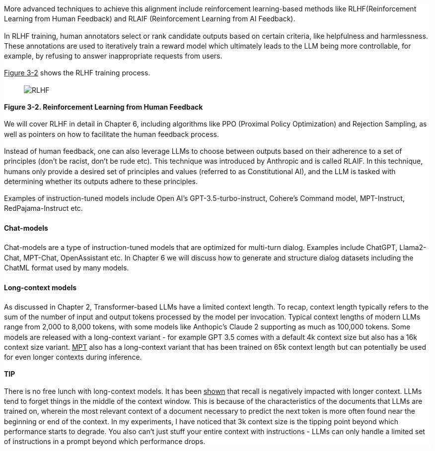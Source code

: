 More advanced techniques to achieve this alignment include reinforcement learning-based methods like RLHF(Reinforcement Learning from Human Feedback) and RLAIF (Reinforcement Learning from AI Feedback).

In RLHF training, human annotators select or rank candidate outputs based on certain criteria, like helpfulness and harmlessness. These annotations are used to iteratively train a reward model which ultimately leads to the LLM being more controllable, for example, by refusing to answer inappropriate requests from users.

[Figure 3-2](https://learning.oreilly.com/library/view/designing-large-language/9781098150495/ch03.html#rlhf-1) shows the RLHF training process.

<figure><img src="https://learning.oreilly.com/api/v2/epubs/urn:orm:book:9781098150495/files/assets/figure522.png" alt="RLHF" height="175" width="600"><figcaption></figcaption></figure>

**Figure 3-2. Reinforcement Learning from Human Feedback**

We will cover RLHF in detail in Chapter 6, including algorithms like PPO (Proximal Policy Optimization) and Rejection Sampling, as well as pointers on how to facilitate the human feedback process.

Instead of human feedback, one can also leverage LLMs to choose between outputs based on their adherence to a set of principles (don’t be racist, don’t be rude etc). This technique was introduced by Anthropic and is called RLAIF. In this technique, humans only provide a desired set of principles and values (referred to as Constitutional AI), and the LLM is tasked with determining whether its outputs adhere to these principles.

Examples of instruction-tuned models include Open AI’s GPT-3.5-turbo-instruct, Cohere’s Command model, MPT-Instruct, RedPajama-Instruct etc.

#### Chat-models

Chat-models are a type of instruction-tuned models that are optimized for multi-turn dialog. Examples include ChatGPT, Llama2-Chat, MPT-Chat, OpenAssistant etc. In Chapter 6 we will discuss how to generate and structure dialog datasets including the ChatML format used by many models.

#### Long-context models

As discussed in Chapter 2, Transformer-based LLMs have a limited context length. To recap, context length typically refers to the sum of the number of input and output tokens processed by the model per invocation. Typical context lengths of modern LLMs range from 2,000 to 8,000 tokens, with some models like Anthopic’s Claude 2 supporting as much as 100,000 tokens. Some models are released with a long-context variant - for example GPT 3.5 comes with a default 4k context size but also has a 16k context size variant. [MPT](https://huggingface.co/mosaicml/mpt-7b-storywriter) also has a long-context variant that has been trained on 65k context length but can potentially be used for even longer contexts during inference.

**TIP**

There is no free lunch with long-context models. It has been [shown](https://arxiv.org/abs/2307.03172) that recall is negatively impacted with longer context. LLMs tend to forget things in the middle of the context window. This is because of the characteristics of the documents that LLMs are trained on, wherein the most relevant context of a document necessary to predict the next token is more often found near the beginning or end of the context. In my experiments, I have noticed that 3k context size is the tipping point beyond which performance starts to degrade. You also can’t just stuff your entire context with instructions - LLMs can only handle a limited set of instructions in a prompt beyond which performance drops.

